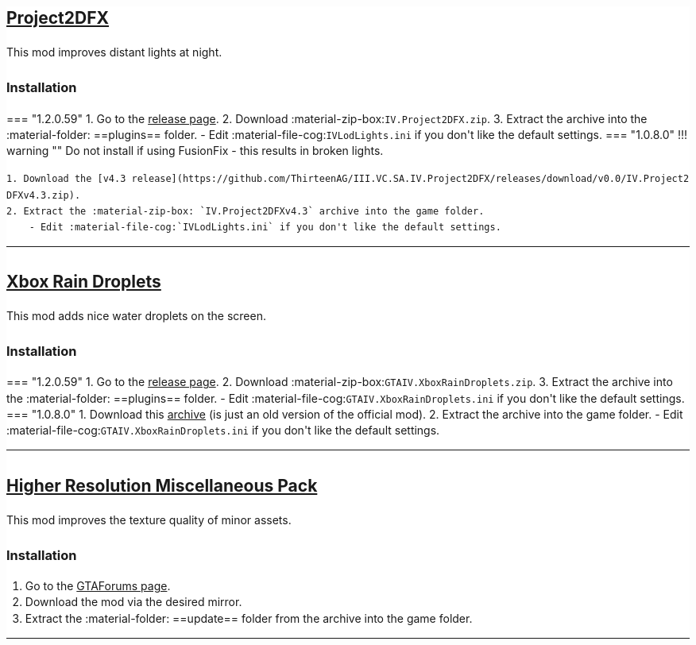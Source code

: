 
## [Project2DFX](https://github.com/ThirteenAG/III.VC.SA.IV.Project2DFX/)

This mod improves distant lights at night.

<h3>Installation</h3>

=== "1.2.0.59"
    1. Go to the [release page](https://github.com/ThirteenAG/III.VC.SA.IV.Project2DFX/releases/tag/gtaiv).
    2. Download :material-zip-box:`IV.Project2DFX.zip`.
    3. Extract the archive into the :material-folder: ==plugins== folder.
        - Edit :material-file-cog:`IVLodLights.ini` if you don't like the default settings.
=== "1.0.8.0"
    !!! warning ""
        Do not install if using FusionFix - this results in broken lights.

    1. Download the [v4.3 release](https://github.com/ThirteenAG/III.VC.SA.IV.Project2DFX/releases/download/v0.0/IV.Project2DFXv4.3.zip).
    2. Extract the :material-zip-box: `IV.Project2DFXv4.3` archive into the game folder.
        - Edit :material-file-cog:`IVLodLights.ini` if you don't like the default settings.

---

## [Xbox Rain Droplets](https://github.com/ThirteenAG/XboxRainDroplets/)

This mod adds nice water droplets on the screen.

<h3>Installation</h3>

=== "1.2.0.59"
    1. Go to the [release page](https://github.com/ThirteenAG/XboxRainDroplets/releases/tag/gtaiv).
    2. Download :material-zip-box:`GTAIV.XboxRainDroplets.zip`.
    3. Extract the archive into the :material-folder: ==plugins== folder.
        - Edit :material-file-cog:`GTAIV.XboxRainDroplets.ini` if you don't like the default settings.
=== "1.0.8.0"
    1. Download this [archive](https://drive.google.com/file/d/12BduhuqChrAfO_A32U1WeW4v0GCqF03S/view?usp=sharing) (is just an old version of the official mod).
    2. Extract the archive into the game folder.
        - Edit :material-file-cog:`GTAIV.XboxRainDroplets.ini` if you don't like the default settings.

---

## [Higher Resolution Miscellaneous Pack](https://gtaforums.com/topic/887527-ash_735s-workshop/page/6/#comment-1072246033)

This mod improves the texture quality of minor assets.

<h3>Installation</h3>

1. Go to the [GTAForums page](https://gtaforums.com/topic/887527-ash_735s-workshop/page/6/#comment-1072246033).
2. Download the mod via the desired mirror.
3. Extract the :material-folder: ==update== folder from the archive into the game folder.

---